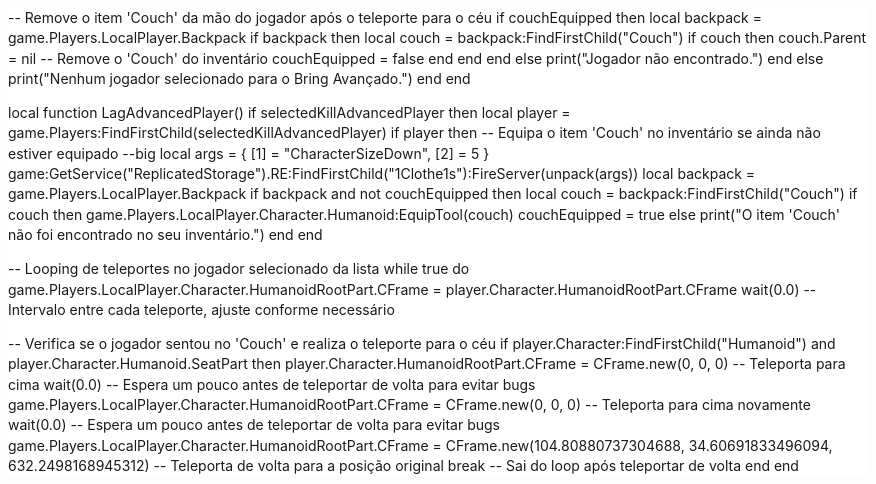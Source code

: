 -- Remove o item 'Couch' da mão do jogador após o teleporte para o céu
if couchEquipped then
local backpack = game.Players.LocalPlayer.Backpack
if backpack then
local couch = backpack:FindFirstChild("Couch")
if couch then
couch.Parent = nil -- Remove o 'Couch' do inventário
couchEquipped = false
end
end
end
else
print("Jogador não encontrado.")
end
else
print("Nenhum jogador selecionado para o Bring Avançado.")
end
end

local function LagAdvancedPlayer()
if selectedKillAdvancedPlayer then
local player = game.Players:FindFirstChild(selectedKillAdvancedPlayer)
if player then
-- Equipa o item 'Couch' no inventário se ainda não estiver equipado
--big
local args = {
[1] = "CharacterSizeDown",
[2] = 5
}
game:GetService("ReplicatedStorage").RE:FindFirstChild("1Clothe1s"):FireServer(unpack(args))
local backpack = game.Players.LocalPlayer.Backpack
if backpack and not couchEquipped then
local couch = backpack:FindFirstChild("Couch")
if couch then
game.Players.LocalPlayer.Character.Humanoid:EquipTool(couch)
couchEquipped = true
else
print("O item 'Couch' não foi encontrado no seu inventário.")
end
end

-- Looping de teleportes no jogador selecionado da lista
while true do
game.Players.LocalPlayer.Character.HumanoidRootPart.CFrame = player.Character.HumanoidRootPart.CFrame
wait(0.0) -- Intervalo entre cada teleporte, ajuste conforme necessário

-- Verifica se o jogador sentou no 'Couch' e realiza o teleporte para o céu
if player.Character:FindFirstChild("Humanoid") and player.Character.Humanoid.SeatPart then
player.Character.HumanoidRootPart.CFrame = CFrame.new(0, 0, 0) -- Teleporta para cima
wait(0.0) -- Espera um pouco antes de teleportar de volta para evitar bugs
game.Players.LocalPlayer.Character.HumanoidRootPart.CFrame = CFrame.new(0, 0, 0) -- Teleporta para cima novamente
wait(0.0) -- Espera um pouco antes de teleportar de volta para evitar bugs
game.Players.LocalPlayer.Character.HumanoidRootPart.CFrame = CFrame.new(104.80880737304688, 34.60691833496094, 632.2498168945312) -- Teleporta de volta para a posição original
break -- Sai do loop após teleportar de volta
end
end
